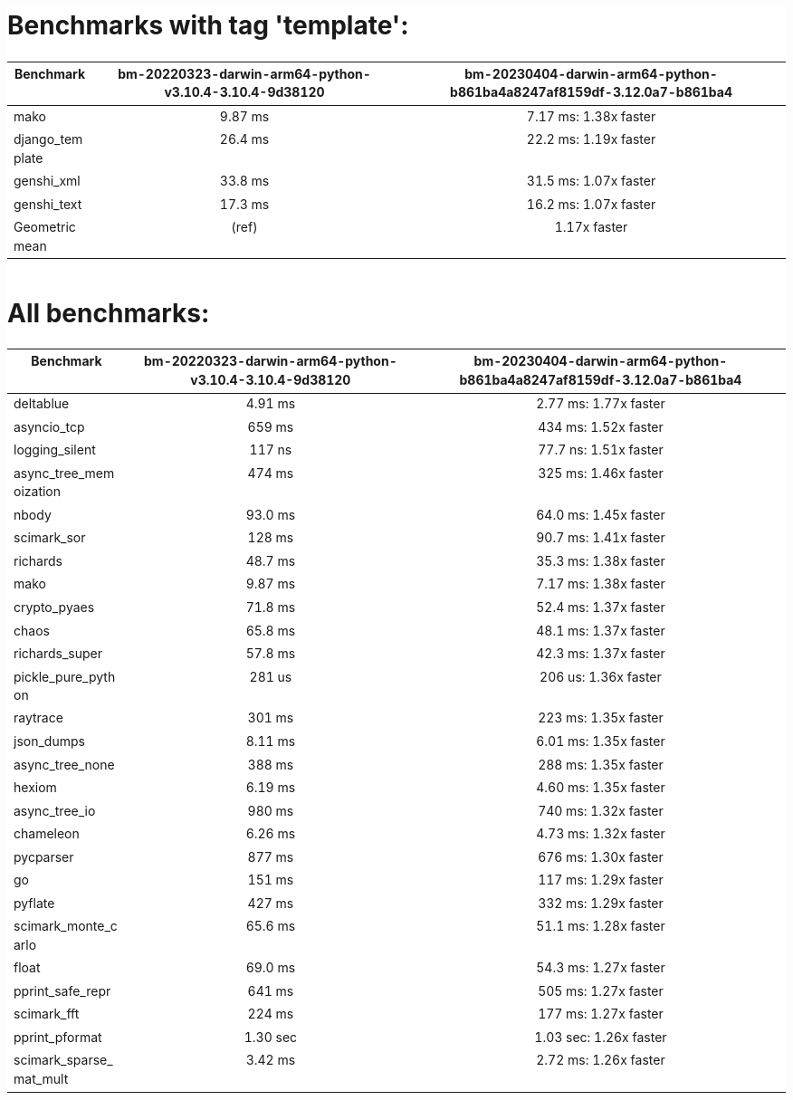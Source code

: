 Benchmarks with tag 'template':
===============================

| Benchmark       | bm-20220323-darwin-arm64-python-v3.10.4-3.10.4-9d38120 | bm-20230404-darwin-arm64-python-b861ba4a8247af8159df-3.12.0a7-b861ba4 |
|-----------------|:------------------------------------------------------:|:---------------------------------------------------------------------:|
| mako            | 9.87 ms                                                | 7.17 ms: 1.38x faster                                                 |
| django_template | 26.4 ms                                                | 22.2 ms: 1.19x faster                                                 |
| genshi_xml      | 33.8 ms                                                | 31.5 ms: 1.07x faster                                                 |
| genshi_text     | 17.3 ms                                                | 16.2 ms: 1.07x faster                                                 |
| Geometric mean  | (ref)                                                  | 1.17x faster                                                          |

All benchmarks:
===============

| Benchmark                | bm-20220323-darwin-arm64-python-v3.10.4-3.10.4-9d38120 | bm-20230404-darwin-arm64-python-b861ba4a8247af8159df-3.12.0a7-b861ba4 |
|--------------------------|:------------------------------------------------------:|:---------------------------------------------------------------------:|
| deltablue                | 4.91 ms                                                | 2.77 ms: 1.77x faster                                                 |
| asyncio_tcp              | 659 ms                                                 | 434 ms: 1.52x faster                                                  |
| logging_silent           | 117 ns                                                 | 77.7 ns: 1.51x faster                                                 |
| async_tree_memoization   | 474 ms                                                 | 325 ms: 1.46x faster                                                  |
| nbody                    | 93.0 ms                                                | 64.0 ms: 1.45x faster                                                 |
| scimark_sor              | 128 ms                                                 | 90.7 ms: 1.41x faster                                                 |
| richards                 | 48.7 ms                                                | 35.3 ms: 1.38x faster                                                 |
| mako                     | 9.87 ms                                                | 7.17 ms: 1.38x faster                                                 |
| crypto_pyaes             | 71.8 ms                                                | 52.4 ms: 1.37x faster                                                 |
| chaos                    | 65.8 ms                                                | 48.1 ms: 1.37x faster                                                 |
| richards_super           | 57.8 ms                                                | 42.3 ms: 1.37x faster                                                 |
| pickle_pure_python       | 281 us                                                 | 206 us: 1.36x faster                                                  |
| raytrace                 | 301 ms                                                 | 223 ms: 1.35x faster                                                  |
| json_dumps               | 8.11 ms                                                | 6.01 ms: 1.35x faster                                                 |
| async_tree_none          | 388 ms                                                 | 288 ms: 1.35x faster                                                  |
| hexiom                   | 6.19 ms                                                | 4.60 ms: 1.35x faster                                                 |
| async_tree_io            | 980 ms                                                 | 740 ms: 1.32x faster                                                  |
| chameleon                | 6.26 ms                                                | 4.73 ms: 1.32x faster                                                 |
| pycparser                | 877 ms                                                 | 676 ms: 1.30x faster                                                  |
| go                       | 151 ms                                                 | 117 ms: 1.29x faster                                                  |
| pyflate                  | 427 ms                                                 | 332 ms: 1.29x faster                                                  |
| scimark_monte_carlo      | 65.6 ms                                                | 51.1 ms: 1.28x faster                                                 |
| float                    | 69.0 ms                                                | 54.3 ms: 1.27x faster                                                 |
| pprint_safe_repr         | 641 ms                                                 | 505 ms: 1.27x faster                                                  |
| scimark_fft              | 224 ms                                                 | 177 ms: 1.27x faster                                                  |
| pprint_pformat           | 1.30 sec                                               | 1.03 sec: 1.26x faster                                                |
| scimark_sparse_mat_mult  | 3.42 ms                                                | 2.72 ms: 1.26x faster                                                 |